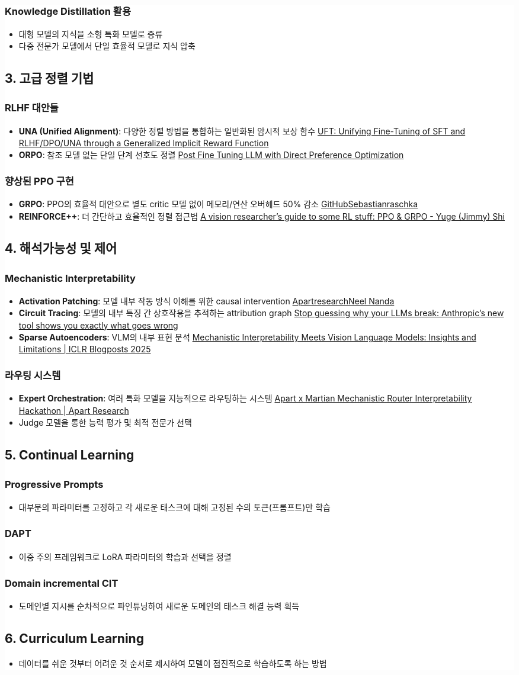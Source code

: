 ### **Knowledge Distillation 활용**

- 대형 모델의 지식을 소형 특화 모델로 증류
- 다중 전문가 모델에서 단일 효율적 모델로 지식 압축

## **3. 고급 정렬 기법**

### **RLHF 대안들**

- **UNA (Unified Alignment)**: 다양한 정렬 방법을 통합하는 일반화된 암시적 보상 함수 [UFT: Unifying Fine-Tuning of SFT and RLHF/DPO/UNA through a Generalized Implicit Reward Function](https://arxiv.org/html/2410.21438v1)
- **ORPO**: 참조 모델 없는 단일 단계 선호도 정렬 [Post Fine Tuning LLM with Direct Preference Optimization](https://dida.do/blog/post-fine-tuning-llm-with-direct-preference-optimization)

### **향상된 PPO 구현**

- **GRPO**: PPO의 효율적 대안으로 별도 critic 모델 없이 메모리/연산 오버헤드 50% 감소 [GitHub](https://github.com/OpenRLHF/OpenRLHF)[Sebastianraschka](https://sebastianraschka.com/blog/2025/the-state-of-reinforcement-learning-for-llm-reasoning.html)
- **REINFORCE++**: 더 간단하고 효율적인 정렬 접근법 [A vision researcher’s guide to some RL stuff: PPO & GRPO - Yuge (Jimmy) Shi](https://yugeten.github.io/posts/2025/01/ppogrpo/)

## **4. 해석가능성 및 제어**

### **Mechanistic Interpretability**

- **Activation Patching**: 모델 내부 작동 방식 이해를 위한 causal intervention [Apartresearch](https://apartresearch.com/sprints/apart-x-martian-mechanistic-router-interpretability-hackathon-2025-05-30-to-2025-06-01)[Neel Nanda](https://www.neelnanda.io/mechanistic-interpretability/attribution-patching)
- **Circuit Tracing**: 모델의 내부 특징 간 상호작용을 추적하는 attribution graph [Stop guessing why your LLMs break: Anthropic’s new tool shows you exactly what goes wrong](https://dnyuz.com/2025/06/04/stop-guessing-why-your-llms-break-anthropics-new-tool-shows-you-exactly-what-goes-wrong/)
- **Sparse Autoencoders**: VLM의 내부 표현 분석 [Mechanistic Interpretability Meets Vision Language Models: Insights and Limitations | ICLR Blogposts 2025](https://d2jud02ci9yv69.cloudfront.net/2025-04-28-vlm-understanding-29/blog/vlm-understanding/)

### **라우팅 시스템**

- **Expert Orchestration**: 여러 특화 모델을 지능적으로 라우팅하는 시스템 [Apart x Martian Mechanistic Router Interpretability Hackathon | Apart Research](https://apartresearch.com/sprints/apart-x-martian-mechanistic-router-interpretability-hackathon-2025-05-30-to-2025-06-01)
- Judge 모델을 통한 능력 평가 및 최적 전문가 선택

## 5. Continual Learning

### Progressive Prompts

- 대부분의 파라미터를 고정하고 각 새로운 태스크에 대해 고정된 수의 토큰(프롬프트)만 학습

### DAPT

- 이중 주의 프레임워크로 LoRA 파라미터의 학습과 선택을 정렬

### Domain incremental CIT

- 도메인별 지시를 순차적으로 파인튜닝하여 새로운 도메인의 태스크 해결 능력 획득

## 6. Curriculum Learning

- 데이터를 쉬운 것부터 어려운 것 순서로 제시하여 모델이 점진적으로 학습하도록 하는 방법